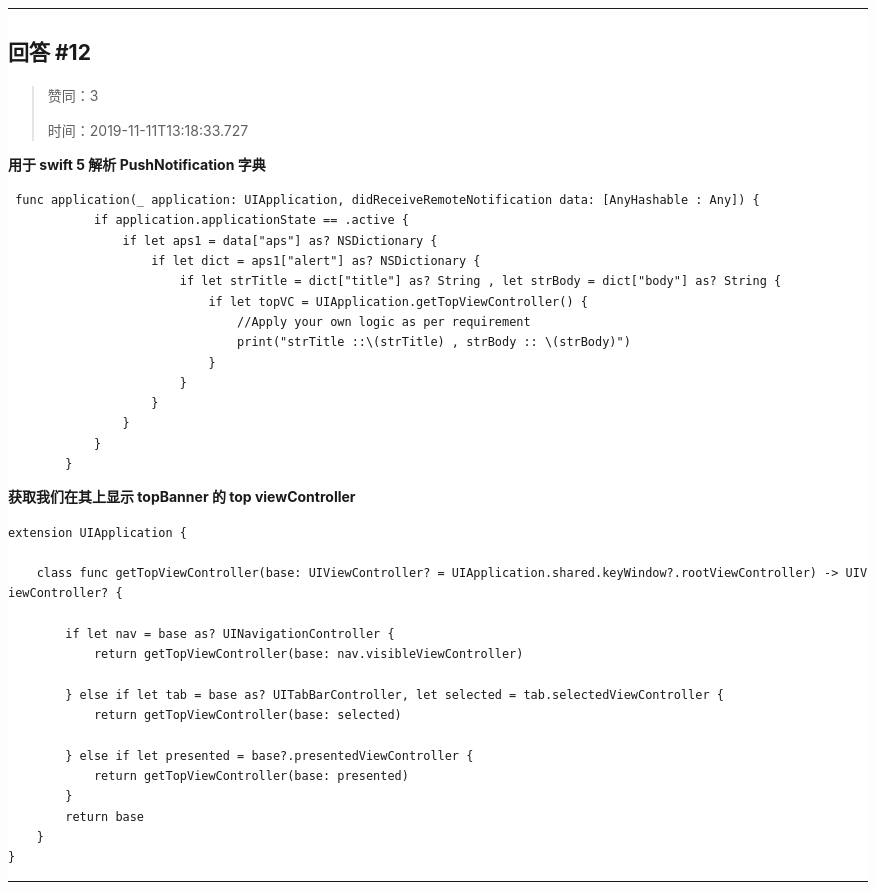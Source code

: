 * * *

## 回答 #12

> 赞同：3
> 
> 时间：2019-11-11T13:18:33.727

**用于 swift 5 解析 PushNotification 字典**

```
 func application(_ application: UIApplication, didReceiveRemoteNotification data: [AnyHashable : Any]) {
            if application.applicationState == .active {
                if let aps1 = data["aps"] as? NSDictionary {
                    if let dict = aps1["alert"] as? NSDictionary {
                        if let strTitle = dict["title"] as? String , let strBody = dict["body"] as? String {
                            if let topVC = UIApplication.getTopViewController() {
                                //Apply your own logic as per requirement
                                print("strTitle ::\(strTitle) , strBody :: \(strBody)")
                            }
                        }
                    }
                }
            }
        } 
```

**获取我们在其上显示 topBanner 的 top viewController**

```
extension UIApplication {

    class func getTopViewController(base: UIViewController? = UIApplication.shared.keyWindow?.rootViewController) -> UIViewController? {

        if let nav = base as? UINavigationController {
            return getTopViewController(base: nav.visibleViewController)

        } else if let tab = base as? UITabBarController, let selected = tab.selectedViewController {
            return getTopViewController(base: selected)

        } else if let presented = base?.presentedViewController {
            return getTopViewController(base: presented)
        }
        return base
    }
} 
```

* * *
